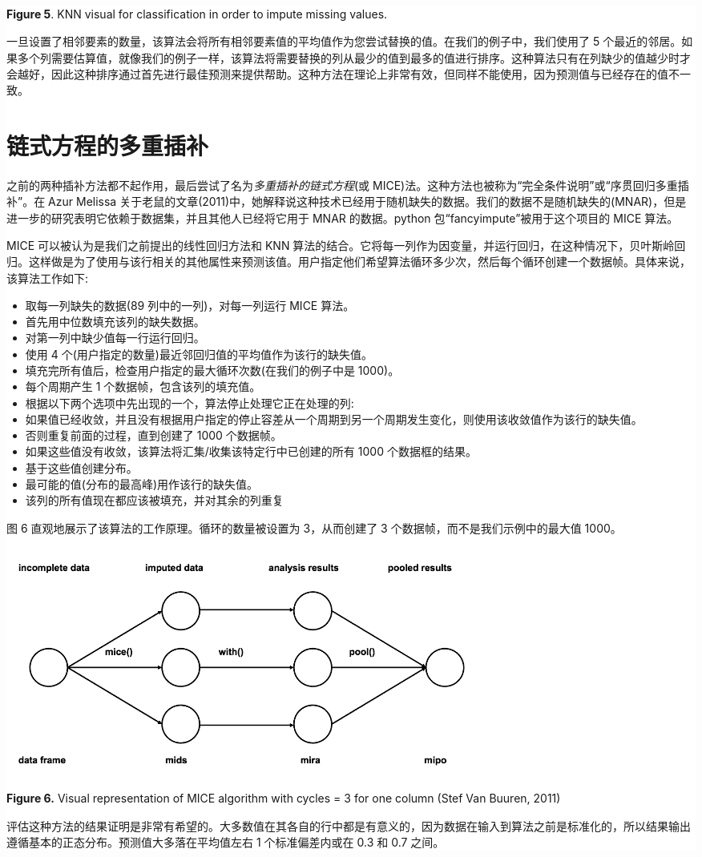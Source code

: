 **Figure 5**. KNN visual for classification in order to impute missing values.

一旦设置了相邻要素的数量，该算法会将所有相邻要素值的平均值作为您尝试替换的值。在我们的例子中，我们使用了 5 个最近的邻居。如果多个列需要估算值，就像我们的例子一样，该算法将需要替换的列从最少的值到最多的值进行排序。这种算法只有在列缺少的值越少时才会越好，因此这种排序通过首先进行最佳预测来提供帮助。这种方法在理论上非常有效，但同样不能使用，因为预测值与已经存在的值不一致。

# 链式方程的多重插补

之前的两种插补方法都不起作用，最后尝试了名为*多重插补的链式方程*(或 MICE)法。这种方法也被称为“完全条件说明”或“序贯回归多重插补”。在 Azur Melissa 关于老鼠的文章(2011)中，她解释说这种技术已经用于随机缺失的数据。我们的数据不是随机缺失的(MNAR)，但是进一步的研究表明它依赖于数据集，并且其他人已经将它用于 MNAR 的数据。python 包“fancyimpute”被用于这个项目的 MICE 算法。

MICE 可以被认为是我们之前提出的线性回归方法和 KNN 算法的结合。它将每一列作为因变量，并运行回归，在这种情况下，贝叶斯岭回归。这样做是为了使用与该行相关的其他属性来预测该值。用户指定他们希望算法循环多少次，然后每个循环创建一个数据帧。具体来说，该算法工作如下:

*   取每一列缺失的数据(89 列中的一列)，对每一列运行 MICE 算法。
*   首先用中位数填充该列的缺失数据。
*   对第一列中缺少值每一行运行回归。
*   使用 4 个(用户指定的数量)最近邻回归值的平均值作为该行的缺失值。
*   填充完所有值后，检查用户指定的最大循环次数(在我们的例子中是 1000)。
*   每个周期产生 1 个数据帧，包含该列的填充值。
*   根据以下两个选项中先出现的一个，算法停止处理它正在处理的列:
*   如果值已经收敛，并且没有根据用户指定的停止容差从一个周期到另一个周期发生变化，则使用该收敛值作为该行的缺失值。
*   否则重复前面的过程，直到创建了 1000 个数据帧。
*   如果这些值没有收敛，该算法将汇集/收集该特定行中已创建的所有 1000 个数据框的结果。
*   基于这些值创建分布。
*   最可能的值(分布的最高峰)用作该行的缺失值。
*   该列的所有值现在都应该被填充，并对其余的列重复

图 6 直观地展示了该算法的工作原理。循环的数量被设置为 3，从而创建了 3 个数据帧，而不是我们示例中的最大值 1000。

![](img/944effd79dd4dfee5bc2317152dbb16c.png)

**Figure 6\.** Visual representation of MICE algorithm with cycles = 3 for one column (Stef Van Buuren, 2011)

评估这种方法的结果证明是非常有希望的。大多数值在其各自的行中都是有意义的，因为数据在输入到算法之前是标准化的，所以结果输出遵循基本的正态分布。预测值大多落在平均值左右 1 个标准偏差内或在 0.3 和 0.7 之间。
